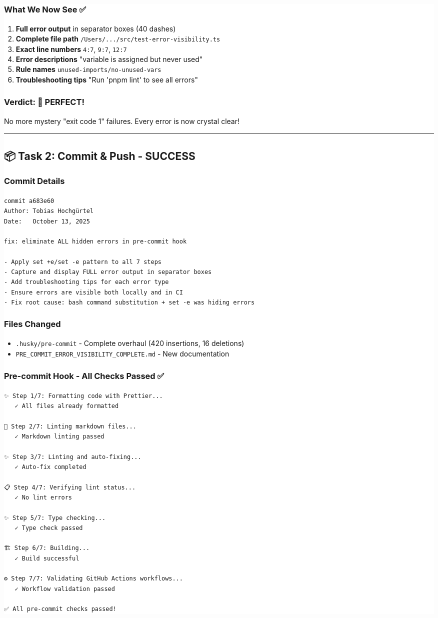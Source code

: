 ### What We Now See ✅

1. **Full error output** in separator boxes (40 dashes)
2. **Complete file path** `/Users/.../src/test-error-visibility.ts`
3. **Exact line numbers** `4:7`, `9:7`, `12:7`
4. **Error descriptions** "variable is assigned but never used"
5. **Rule names** `unused-imports/no-unused-vars`
6. **Troubleshooting tips** "Run 'pnpm lint' to see all errors"

### Verdict: 🎉 **PERFECT!**

No more mystery "exit code 1" failures. Every error is now crystal clear!

---

## 📦 Task 2: Commit & Push - SUCCESS

### Commit Details

```text
commit a683e60
Author: Tobias Hochgürtel
Date:   October 13, 2025

fix: eliminate ALL hidden errors in pre-commit hook

- Apply set +e/set -e pattern to all 7 steps
- Capture and display FULL error output in separator boxes
- Add troubleshooting tips for each error type
- Ensure errors are visible both locally and in CI
- Fix root cause: bash command substitution + set -e was hiding errors
```

### Files Changed

- `.husky/pre-commit` - Complete overhaul (420 insertions, 16 deletions)
- `PRE_COMMIT_ERROR_VISIBILITY_COMPLETE.md` - New documentation

### Pre-commit Hook - All Checks Passed ✅

```text
✨ Step 1/7: Formatting code with Prettier...
   ✓ All files already formatted

📝 Step 2/7: Linting markdown files...
   ✓ Markdown linting passed

✨ Step 3/7: Linting and auto-fixing...
   ✓ Auto-fix completed

📋 Step 4/7: Verifying lint status...
   ✓ No lint errors

✨ Step 5/7: Type checking...
   ✓ Type check passed

🏗️ Step 6/7: Building...
   ✓ Build successful

⚙️ Step 7/7: Validating GitHub Actions workflows...
   ✓ Workflow validation passed

✅ All pre-commit checks passed!
```
